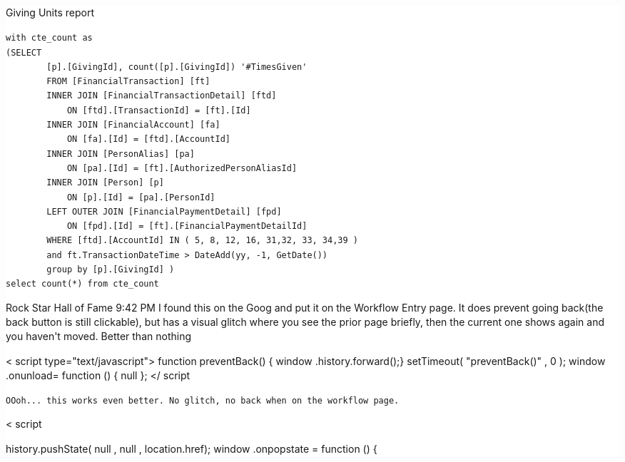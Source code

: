 Giving Units report
```
with cte_count as
(SELECT
        [p].[GivingId], count([p].[GivingId]) '#TimesGiven'
        FROM [FinancialTransaction] [ft]
        INNER JOIN [FinancialTransactionDetail] [ftd]
            ON [ftd].[TransactionId] = [ft].[Id]
        INNER JOIN [FinancialAccount] [fa]
            ON [fa].[Id] = [ftd].[AccountId]
        INNER JOIN [PersonAlias] [pa]
            ON [pa].[Id] = [ft].[AuthorizedPersonAliasId]
        INNER JOIN [Person] [p]
            ON [p].[Id] = [pa].[PersonId]
        LEFT OUTER JOIN [FinancialPaymentDetail] [fpd]
            ON [fpd].[Id] = [ft].[FinancialPaymentDetailId]
        WHERE [ftd].[AccountId] IN ( 5, 8, 12, 16, 31,32, 33, 34,39 )
        and ft.TransactionDateTime > DateAdd(yy, -1, GetDate())
        group by [p].[GivingId] )
select count(*) from cte_count
```

 Rock Star Hall of Fame 9:42 PM
I found this on the Goog and put it on the Workflow Entry page. It does prevent going back(the back button is still clickable), but has a visual glitch where you see the prior page briefly, then the current one shows again and you haven't moved. Better than nothing 

 
```
```
< script type="text/javascript">
    function preventBack()
{
window
.history.forward();}
setTimeout(
"preventBack()"
,
0
);
window
.onunload=
function
()
{
null
};
</
script
>
```
OOoh... this works even better. No glitch, no back when on the workflow page.
```
<
script
>
history.pushState(
null
,
null
, location.href);
window
.onpopstate =
function
()
{